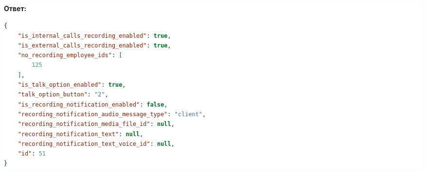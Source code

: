 **Ответ:**

```json
{
    "is_internal_calls_recording_enabled": true,
    "is_external_calls_recording_enabled": true,
    "no_recording_employee_ids": [
        125
    ],
    "is_talk_option_enabled": true,
    "talk_option_button": "2",
    "is_recording_notification_enabled": false,
    "recording_notification_audio_message_type": "client",
    "recording_notification_media_file_id": null,
    "recording_notification_text": null,
    "recording_notification_text_voice_id": null,
    "id": 51
}
```